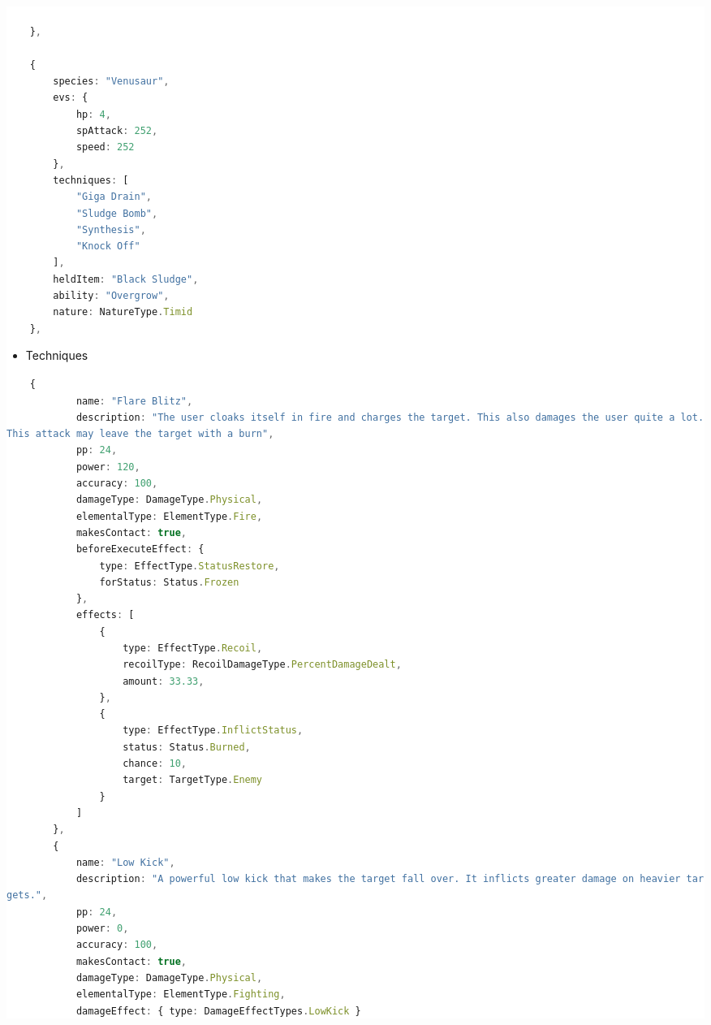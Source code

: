 ```typescript

    },

    {
        species: "Venusaur",
        evs: {
            hp: 4,
            spAttack: 252,
            speed: 252
        },
        techniques: [
            "Giga Drain",
            "Sludge Bomb",
            "Synthesis",
            "Knock Off"
        ],
        heldItem: "Black Sludge",
        ability: "Overgrow",
        nature: NatureType.Timid
    },
```

- Techniques

```typescript
    {
            name: "Flare Blitz",
            description: "The user cloaks itself in fire and charges the target. This also damages the user quite a lot. This attack may leave the target with a burn",
            pp: 24,
            power: 120,
            accuracy: 100,
            damageType: DamageType.Physical,
            elementalType: ElementType.Fire,
            makesContact: true,
            beforeExecuteEffect: {
                type: EffectType.StatusRestore,
                forStatus: Status.Frozen
            },
            effects: [
                {
                    type: EffectType.Recoil,
                    recoilType: RecoilDamageType.PercentDamageDealt,
                    amount: 33.33,
                },
                {
                    type: EffectType.InflictStatus,
                    status: Status.Burned,
                    chance: 10,
                    target: TargetType.Enemy
                }
            ]
        },
        {
            name: "Low Kick",
            description: "A powerful low kick that makes the target fall over. It inflicts greater damage on heavier targets.",
            pp: 24,
            power: 0,
            accuracy: 100,
            makesContact: true,
            damageType: DamageType.Physical,
            elementalType: ElementType.Fighting,
            damageEffect: { type: DamageEffectTypes.LowKick }
```